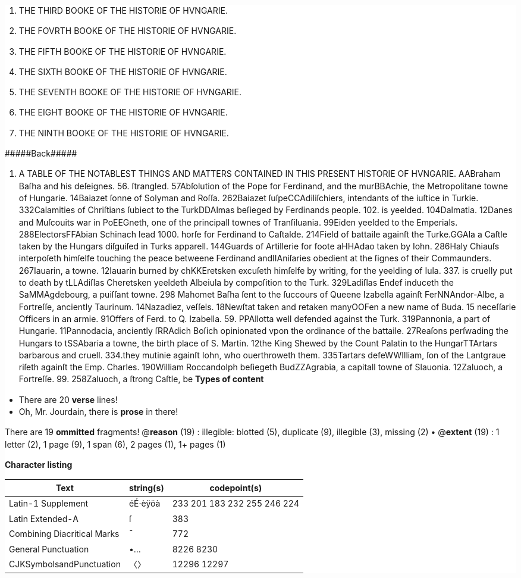 1. THE THIRD BOOKE OF THE HISTORIE OF HVNGARIE.

1. THE FOVRTH BOOKE OF THE HISTORIE OF HVNGARIE.

1. THE FIFTH BOOKE OF THE HISTORIE OF HVNGARIE.

1. THE SIXTH BOOKE OF THE HISTORIE OF HVNGARIE.

1. THE SEVENTH BOOKE OF THE HISTORIE OF HVNGARIE.

1. THE EIGHT BOOKE OF THE HISTORIE OF HVNGARIE.

1. THE NINTH BOOKE OF THE HISTORIE OF HVNGARIE.

#####Back#####

1. A TABLE OF THE NOTABLEST THINGS AND MATTERS CONTAINED IN THIS PRESENT HISTORIE OF HVNGARIE.
AABraham Baſha and his deſeignes. 56. ſtrangled. 57Abſolution of the Pope for Ferdinand, and the murBBAchie, the Metropolitane towne of Hungarie. 14Baiazet ſonne of Solyman and Roſſa. 262Baiazet ſuſpeCCAdiliſchiers, intendants of the iuſtice in Turkie. 332Calamities of Chriſtians ſubiect to the TurkDDAlmas beſieged by Ferdinands people. 102. is yeelded. 104Dalmatia. 12Danes and Muſcouits war in PoEEGneth, one of the principall townes of Tranſiluania. 99Eiden yeelded to the Emperials. 288ElectorsFFAbian Schinach lead 1000. horſe for Ferdinand to Caſtalde. 214Field of battaile againſt the Turke.GGAla a Caſtle taken by the Hungars diſguiſed in Turks apparell. 144Guards of Artillerie for foote aHHAdao taken by Iohn. 286Haly Chiauſs interpoſeth himſelfe touching the peace betweene Ferdinand andIIAniſaries obedient at the ſignes of their Commaunders. 267Iauarin, a towne. 12Iauarin burned by chKKEretsken excuſeth himſelfe by writing, for the yeelding of Iula. 337. is cruelly put to death by tLLAdiſlas Cheretsken yeeldeth Albeiula by compoſition to the Turk. 329Ladiſlas Endef induceth the SaMMAgdebourg, a puiſſant towne. 298 Mahomet Baſha ſent to the ſuccours of Queene Izabella againſt FerNNAndor-Albe, a Fortreſſe, anciently Taurinum. 14Nazadiez, veſſels. 18Newſtat taken and retaken manyOOFen a new name of Buda. 15 neceſſarie Officers in an armie. 91Offers of Ferd. to Q. Izabella. 59. PPAllotta well defended against the Turk. 319Pannonia, a part of Hungarie. 11Pannodacia, anciently ſRRAdich Boſich opinionated vpon the ordinance of the battaile. 27Reaſons perſwading the Hungars to tSSAbaria a towne, the birth place of S. Martin. 12the King Shewed by the Count Palatin to the HungarTTArtars barbarous and cruell. 334.they mutinie againſt Iohn, who ouerthroweth them. 335Tartars defeWWIlliam, ſon of the Lantgraue riſeth againſt the Emp. Charles. 190William Roccandolph beſiegeth BudZZAgrabia, a capitall towne of Slauonia. 12Zaluoch, a Fortreſſe. 99. 258Zaluoch, a ſtrong Caſtle, be
**Types of content**

  * There are 20 **verse** lines!
  * Oh, Mr. Jourdain, there is **prose** in there!

There are 19 **ommitted** fragments! 
 @__reason__ (19) : illegible: blotted (5), duplicate (9), illegible (3), missing (2)  •  @__extent__ (19) : 1 letter (2), 1 page (9), 1 span (6), 2 pages (1), 1+ pages (1)

**Character listing**


|Text|string(s)|codepoint(s)|
|---|---|---|
|Latin-1 Supplement|éÉ·èÿöà|233 201 183 232 255 246 224|
|Latin Extended-A|ſ|383|
|Combining             Diacritical Marks|̄|772|
|General Punctuation|•…|8226 8230|
|CJKSymbolsandPunctuation|〈〉|12296 12297|
